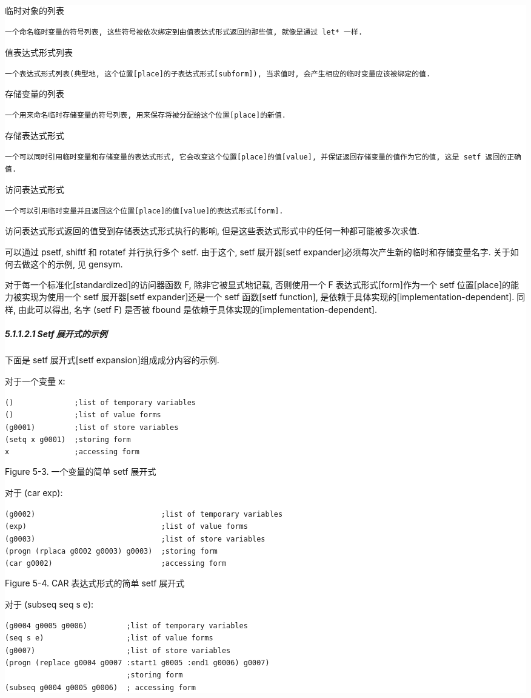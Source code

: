临时对象的列表

    一个命名临时变量的符号列表, 这些符号被依次绑定到由值表达式形式返回的那些值, 就像是通过 let* 一样.

值表达式形式列表

    一个表达式形式列表(典型地, 这个位置[place]的子表达式形式[subform]), 当求值时, 会产生相应的临时变量应该被绑定的值.

存储变量的列表

    一个用来命名临时存储变量的符号列表, 用来保存将被分配给这个位置[place]的新值.

存储表达式形式

    一个可以同时引用临时变量和存储变量的表达式形式, 它会改变这个位置[place]的值[value], 并保证返回存储变量的值作为它的值, 这是 setf 返回的正确值.

访问表达式形式

    一个可以引用临时变量并且返回这个位置[place]的值[value]的表达式形式[form].

访问表达式形式返回的值受到存储表达式形式执行的影响, 但是这些表达式形式中的任何一种都可能被多次求值.

可以通过 psetf, shiftf 和 rotatef 并行执行多个 setf. 由于这个, setf 展开器[setf expander]必须每次产生新的临时和存储变量名字. 关于如何去做这个的示例, 见 gensym.

对于每一个标准化[standardized]的访问器函数 F, 除非它被显式地记载, 否则使用一个 F 表达式形式[form]作为一个 setf 位置[place]的能力被实现为使用一个 setf 展开器[setf expander]还是一个 setf 函数[setf function], 是依赖于具体实现的[implementation-dependent]. 同样, 由此可以得出, 名字 (setf F) 是否被 fbound 是依赖于具体实现的[implementation-dependent].

##### 5.1.1.2.1 Setf 展开式的示例

下面是 setf 展开式[setf expansion]组成成分内容的示例.

对于一个变量 x:

```LISP
()              ;list of temporary variables
()              ;list of value forms
(g0001)         ;list of store variables
(setq x g0001)  ;storing form
x               ;accessing form
```

Figure 5-3. 一个变量的简单 setf 展开式

对于 (car exp):

```LISP
(g0002)                             ;list of temporary variables
(exp)                               ;list of value forms
(g0003)                             ;list of store variables
(progn (rplaca g0002 g0003) g0003)  ;storing form
(car g0002)                         ;accessing form
```

Figure 5-4. CAR 表达式形式的简单 setf 展开式

对于 (subseq seq s e):

```LISP
(g0004 g0005 g0006)         ;list of temporary variables
(seq s e)                   ;list of value forms
(g0007)                     ;list of store variables
(progn (replace g0004 g0007 :start1 g0005 :end1 g0006) g0007)
                            ;storing form
(subseq g0004 g0005 g0006)  ; accessing form
```
